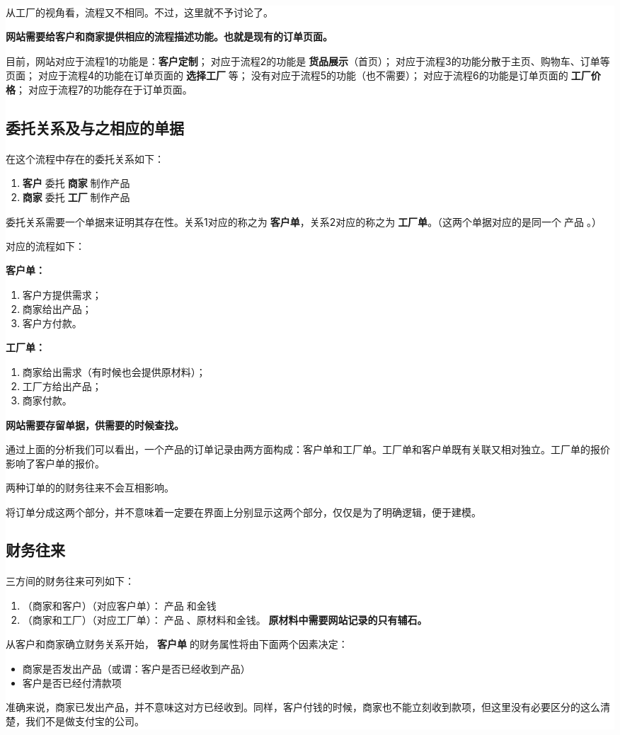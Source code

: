 从工厂的视角看，流程又不相同。不过，这里就不予讨论了。

**网站需要给客户和商家提供相应的流程描述功能。也就是现有的订单页面。**

目前，网站对应于流程1的功能是：**客户定制**；
对应于流程2的功能是 **货品展示**（首页）；
对应于流程3的功能分散于主页、购物车、订单等页面；
对应于流程4的功能在订单页面的 **选择工厂** 等；
没有对应于流程5的功能（也不需要）；
对应于流程6的功能是订单页面的 **工厂价格**；
对应于流程7的功能存在于订单页面。


委托关系及与之相应的单据
------------------------

在这个流程中存在的委托关系如下：

1. **客户** 委托 **商家** 制作产品
2. **商家** 委托 **工厂** 制作产品

委托关系需要一个单据来证明其存在性。关系1对应的称之为 **客户单**，关系2对应的称之为 **工厂单**。（这两个单据对应的是同一个 产品 。）

对应的流程如下：

**客户单：**

1. 客户方提供需求；
2. 商家给出产品；
3. 客户方付款。

**工厂单：**

1. 商家给出需求（有时候也会提供原材料）；
2. 工厂方给出产品；
3. 商家付款。

**网站需要存留单据，供需要的时候查找。**

通过上面的分析我们可以看出，一个产品的订单记录由两方面构成：客户单和工厂单。工厂单和客户单既有关联又相对独立。工厂单的报价影响了客户单的报价。

两种订单的的财务往来不会互相影响。

将订单分成这两个部分，并不意味着一定要在界面上分别显示这两个部分，仅仅是为了明确逻辑，便于建模。


财务往来
------------------------

三方间的财务往来可列如下：

1. （商家和客户）（对应客户单）： 产品 和金钱
2. （商家和工厂）（对应工厂单）： 产品 、原材料和金钱。 **原材料中需要网站记录的只有辅石。**

从客户和商家确立财务关系开始， **客户单** 的财务属性将由下面两个因素决定：

- 商家是否发出产品（或谓：客户是否已经收到产品）
- 客户是否已经付清款项

准确来说，商家已发出产品，并不意味这对方已经收到。同样，客户付钱的时候，商家也不能立刻收到款项，但这里没有必要区分的这么清楚，我们不是做支付宝的公司。
